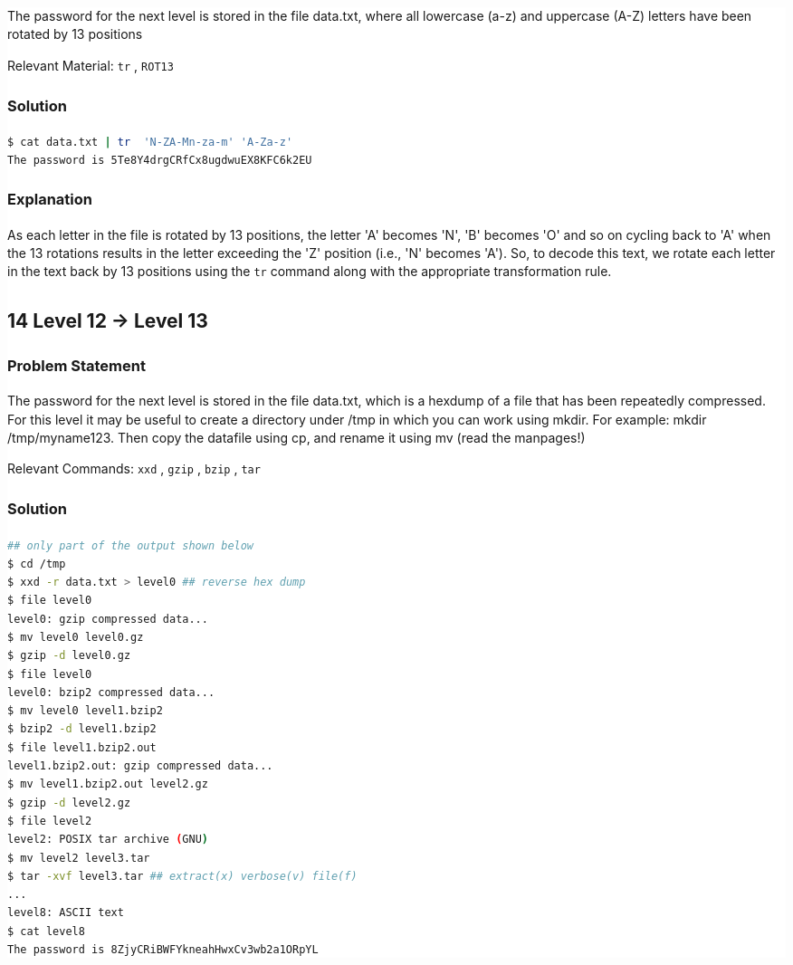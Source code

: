 The password for the next level is stored in the file data.txt, where all lowercase (a-z) and uppercase (A-Z) letters have been rotated by 13 positions

Relevant Material: `tr` , `ROT13`

### Solution

```bash
$ cat data.txt | tr  'N-ZA-Mn-za-m' 'A-Za-z'
The password is 5Te8Y4drgCRfCx8ugdwuEX8KFC6k2EU
```

### Explanation

As each letter in the file is rotated by 13 positions, the letter 'A' becomes 'N', 'B' becomes 'O' and so on cycling back to 'A' when the 13 rotations results in the letter exceeding the 'Z' position (i.e., 'N' becomes 'A'). So, to decode this text, we rotate each letter in the text back by 13 positions using the `tr` command along with the appropriate transformation rule.

## 14 Level 12 → Level 13

### Problem Statement

The password for the next level is stored in the file data.txt, which is a hexdump of a file that has been repeatedly compressed. For this level it may be useful to create a directory under /tmp in which you can work using mkdir. For example: mkdir /tmp/myname123. Then copy the datafile using cp, and rename it using mv (read the manpages!)

Relevant Commands: `xxd` , `gzip` , `bzip` , `tar`

### Solution

```bash
## only part of the output shown below
$ cd /tmp
$ xxd -r data.txt > level0 ## reverse hex dump
$ file level0
level0: gzip compressed data...
$ mv level0 level0.gz
$ gzip -d level0.gz
$ file level0
level0: bzip2 compressed data...
$ mv level0 level1.bzip2
$ bzip2 -d level1.bzip2
$ file level1.bzip2.out
level1.bzip2.out: gzip compressed data...
$ mv level1.bzip2.out level2.gz
$ gzip -d level2.gz
$ file level2
level2: POSIX tar archive (GNU)
$ mv level2 level3.tar
$ tar -xvf level3.tar ## extract(x) verbose(v) file(f)
...
level8: ASCII text
$ cat level8
The password is 8ZjyCRiBWFYkneahHwxCv3wb2a1ORpYL
```
